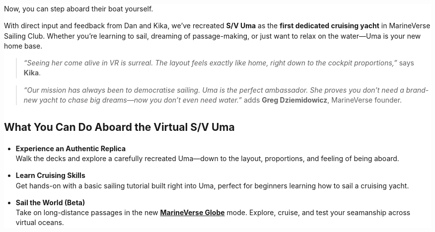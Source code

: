 
Now, you can step aboard their boat yourself.

With direct input and feedback from Dan and Kika, we’ve recreated **S/V Uma** as the **first dedicated cruising yacht** in MarineVerse Sailing Club. Whether you’re learning to sail, dreaming of passage-making, or just want to relax on the water—Uma is your new home base.

> *“Seeing her come alive in VR is surreal. The layout feels exactly like home, right down to the cockpit proportions,”* says **Kika**.

> *“Our mission has always been to democratise sailing. Uma is the perfect ambassador. She proves you don’t need a brand-new yacht to chase big dreams—now you don’t even need water.”* adds **Greg Dziemidowicz**, MarineVerse founder.  

## What You Can Do Aboard the Virtual **S/V Uma**

- **Experience an Authentic Replica**  
  Walk the decks and explore a carefully recreated Uma—down to the layout, proportions, and feeling of being aboard.

- **Learn Cruising Skills**  
  Get hands-on with a basic sailing tutorial built right into Uma, perfect for beginners learning how to sail a cruising yacht.

- **Sail the World (Beta)**  
  Take on long-distance passages in the new **[MarineVerse Globe](https://www.marineverse.com/globe)** mode. Explore, cruise, and test your seamanship across virtual oceans.
